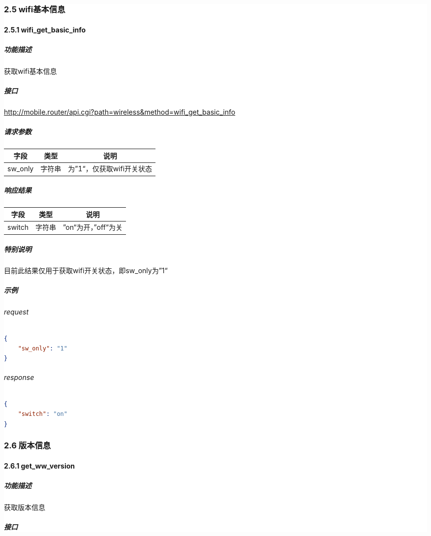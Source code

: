 ### 2.5 wifi基本信息

#### 2.5.1 wifi_get_basic_info

##### 功能描述

获取wifi基本信息

##### 接口

http://mobile.router/api.cgi?path=wireless&method=wifi_get_basic_info

##### 请求参数

| 字段    | 类型   | 说明                      |
| ------- | ------ | ------------------------- |
| sw_only | 字符串 | 为”1“，仅获取wifi开关状态 |

##### 响应结果

| 字段   | 类型   | 说明                |
| ------ | ------ | ------------------- |
| switch | 字符串 | ”on“为开，”off“为关 |

##### 特别说明

目前此结果仅用于获取wifi开关状态，即sw_only为”1“

##### 示例

###### request

```json
{
    "sw_only": "1"
}
```

###### response

```json
{
    "switch": "on"
}
```

### 2.6 版本信息

#### 2.6.1 get_ww_version

##### 功能描述

获取版本信息

##### 接口
